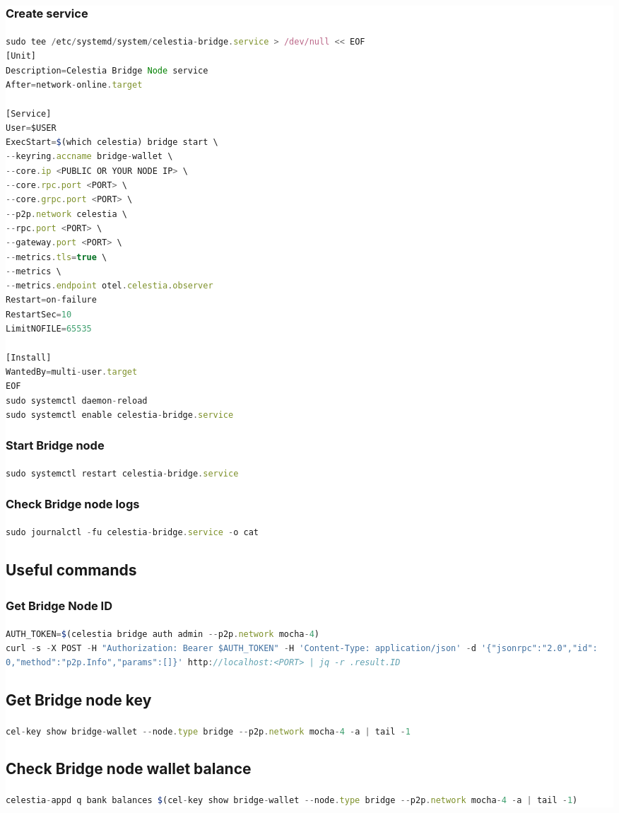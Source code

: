 ### Create service

```js
sudo tee /etc/systemd/system/celestia-bridge.service > /dev/null << EOF
[Unit]
Description=Celestia Bridge Node service
After=network-online.target

[Service]
User=$USER
ExecStart=$(which celestia) bridge start \
--keyring.accname bridge-wallet \
--core.ip <PUBLIC OR YOUR NODE IP> \
--core.rpc.port <PORT> \
--core.grpc.port <PORT> \
--p2p.network celestia \
--rpc.port <PORT> \
--gateway.port <PORT> \
--metrics.tls=true \
--metrics \
--metrics.endpoint otel.celestia.observer 
Restart=on-failure
RestartSec=10
LimitNOFILE=65535

[Install]
WantedBy=multi-user.target
EOF
sudo systemctl daemon-reload
sudo systemctl enable celestia-bridge.service
```

### Start Bridge node
```js
sudo systemctl restart celestia-bridge.service
```

### Check Bridge node logs
```js
sudo journalctl -fu celestia-bridge.service -o cat
```

## Useful commands
### Get Bridge Node ID
```js
AUTH_TOKEN=$(celestia bridge auth admin --p2p.network mocha-4)
curl -s -X POST -H "Authorization: Bearer $AUTH_TOKEN" -H 'Content-Type: application/json' -d '{"jsonrpc":"2.0","id":0,"method":"p2p.Info","params":[]}' http://localhost:<PORT> | jq -r .result.ID
```

## Get Bridge node key
```js
cel-key show bridge-wallet --node.type bridge --p2p.network mocha-4 -a | tail -1
```

## Check Bridge node wallet balance
```js
celestia-appd q bank balances $(cel-key show bridge-wallet --node.type bridge --p2p.network mocha-4 -a | tail -1)
```

